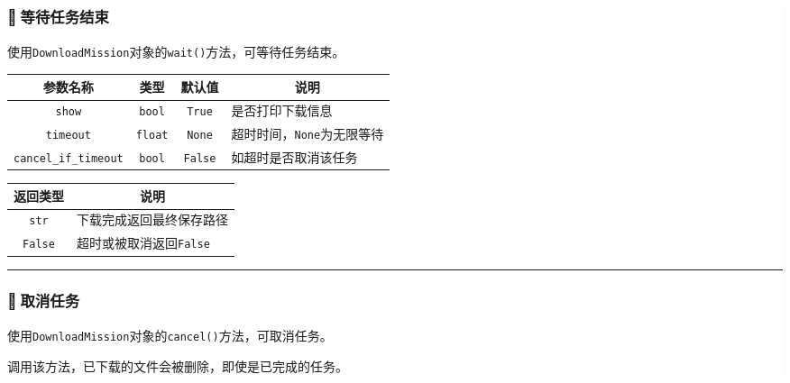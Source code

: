 
### 📌 等待任务结束

使用`DownloadMission`对象的`wait()`方法，可等待任务结束。

|        参数名称         |   类型    |   默认值   | 说明               |
|:-------------------:|:-------:|:-------:|------------------|
|       `show`        | `bool`  | `True`  | 是否打印下载信息         |
|      `timeout`      | `float` | `None`  | 超时时间，`None`为无限等待 |
| `cancel_if_timeout` | `bool`  | `False` | 如超时是否取消该任务       |

|  返回类型   | 说明              |
|:-------:|-----------------|
|  `str`  | 下载完成返回最终保存路径    |
| `False` | 超时或被取消返回`False` |

---

### 📌 取消任务

使用`DownloadMission`对象的`cancel()`方法，可取消任务。

调用该方法，已下载的文件会被删除，即使是已完成的任务。

